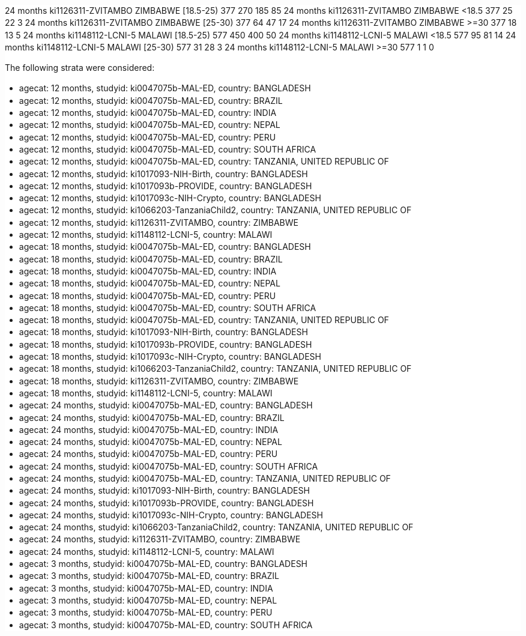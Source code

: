 24 months   ki1126311-ZVITAMBO         ZIMBABWE                       [18.5-25)     377    270    185     85
24 months   ki1126311-ZVITAMBO         ZIMBABWE                       <18.5         377     25     22      3
24 months   ki1126311-ZVITAMBO         ZIMBABWE                       [25-30)       377     64     47     17
24 months   ki1126311-ZVITAMBO         ZIMBABWE                       >=30          377     18     13      5
24 months   ki1148112-LCNI-5           MALAWI                         [18.5-25)     577    450    400     50
24 months   ki1148112-LCNI-5           MALAWI                         <18.5         577     95     81     14
24 months   ki1148112-LCNI-5           MALAWI                         [25-30)       577     31     28      3
24 months   ki1148112-LCNI-5           MALAWI                         >=30          577      1      1      0


The following strata were considered:

* agecat: 12 months, studyid: ki0047075b-MAL-ED, country: BANGLADESH
* agecat: 12 months, studyid: ki0047075b-MAL-ED, country: BRAZIL
* agecat: 12 months, studyid: ki0047075b-MAL-ED, country: INDIA
* agecat: 12 months, studyid: ki0047075b-MAL-ED, country: NEPAL
* agecat: 12 months, studyid: ki0047075b-MAL-ED, country: PERU
* agecat: 12 months, studyid: ki0047075b-MAL-ED, country: SOUTH AFRICA
* agecat: 12 months, studyid: ki0047075b-MAL-ED, country: TANZANIA, UNITED REPUBLIC OF
* agecat: 12 months, studyid: ki1017093-NIH-Birth, country: BANGLADESH
* agecat: 12 months, studyid: ki1017093b-PROVIDE, country: BANGLADESH
* agecat: 12 months, studyid: ki1017093c-NIH-Crypto, country: BANGLADESH
* agecat: 12 months, studyid: ki1066203-TanzaniaChild2, country: TANZANIA, UNITED REPUBLIC OF
* agecat: 12 months, studyid: ki1126311-ZVITAMBO, country: ZIMBABWE
* agecat: 12 months, studyid: ki1148112-LCNI-5, country: MALAWI
* agecat: 18 months, studyid: ki0047075b-MAL-ED, country: BANGLADESH
* agecat: 18 months, studyid: ki0047075b-MAL-ED, country: BRAZIL
* agecat: 18 months, studyid: ki0047075b-MAL-ED, country: INDIA
* agecat: 18 months, studyid: ki0047075b-MAL-ED, country: NEPAL
* agecat: 18 months, studyid: ki0047075b-MAL-ED, country: PERU
* agecat: 18 months, studyid: ki0047075b-MAL-ED, country: SOUTH AFRICA
* agecat: 18 months, studyid: ki0047075b-MAL-ED, country: TANZANIA, UNITED REPUBLIC OF
* agecat: 18 months, studyid: ki1017093-NIH-Birth, country: BANGLADESH
* agecat: 18 months, studyid: ki1017093b-PROVIDE, country: BANGLADESH
* agecat: 18 months, studyid: ki1017093c-NIH-Crypto, country: BANGLADESH
* agecat: 18 months, studyid: ki1066203-TanzaniaChild2, country: TANZANIA, UNITED REPUBLIC OF
* agecat: 18 months, studyid: ki1126311-ZVITAMBO, country: ZIMBABWE
* agecat: 18 months, studyid: ki1148112-LCNI-5, country: MALAWI
* agecat: 24 months, studyid: ki0047075b-MAL-ED, country: BANGLADESH
* agecat: 24 months, studyid: ki0047075b-MAL-ED, country: BRAZIL
* agecat: 24 months, studyid: ki0047075b-MAL-ED, country: INDIA
* agecat: 24 months, studyid: ki0047075b-MAL-ED, country: NEPAL
* agecat: 24 months, studyid: ki0047075b-MAL-ED, country: PERU
* agecat: 24 months, studyid: ki0047075b-MAL-ED, country: SOUTH AFRICA
* agecat: 24 months, studyid: ki0047075b-MAL-ED, country: TANZANIA, UNITED REPUBLIC OF
* agecat: 24 months, studyid: ki1017093-NIH-Birth, country: BANGLADESH
* agecat: 24 months, studyid: ki1017093b-PROVIDE, country: BANGLADESH
* agecat: 24 months, studyid: ki1017093c-NIH-Crypto, country: BANGLADESH
* agecat: 24 months, studyid: ki1066203-TanzaniaChild2, country: TANZANIA, UNITED REPUBLIC OF
* agecat: 24 months, studyid: ki1126311-ZVITAMBO, country: ZIMBABWE
* agecat: 24 months, studyid: ki1148112-LCNI-5, country: MALAWI
* agecat: 3 months, studyid: ki0047075b-MAL-ED, country: BANGLADESH
* agecat: 3 months, studyid: ki0047075b-MAL-ED, country: BRAZIL
* agecat: 3 months, studyid: ki0047075b-MAL-ED, country: INDIA
* agecat: 3 months, studyid: ki0047075b-MAL-ED, country: NEPAL
* agecat: 3 months, studyid: ki0047075b-MAL-ED, country: PERU
* agecat: 3 months, studyid: ki0047075b-MAL-ED, country: SOUTH AFRICA